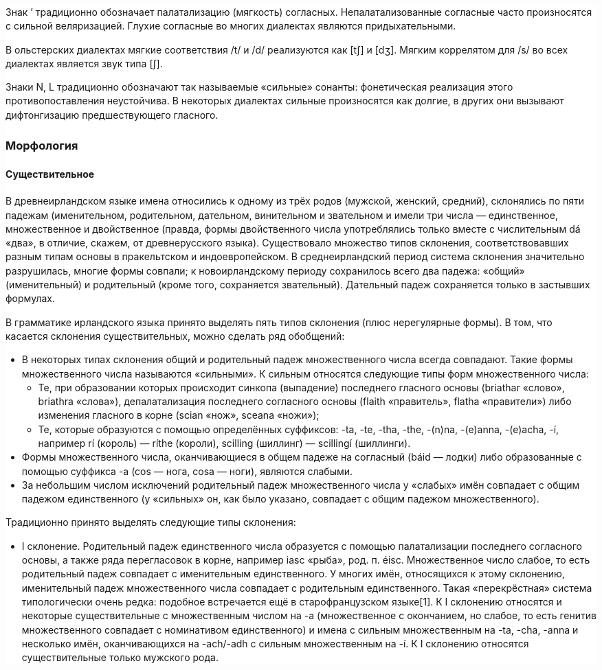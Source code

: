 Знак ’ традиционно обозначает палатализацию (мягкость) согласных. Непалатализованные согласные часто произносятся с сильной веляризацией. Глухие согласные во многих диалектах являются придыхательными.

В ольстерских диалектах мягкие соответствия /t/ и /d/ реализуются как [tʃ] и [dʒ]. Мягким коррелятом для /s/ во всех диалектах является звук типа [ʃ].

Знаки N, L традиционно обозначают так называемые «сильные» сонанты: фонетическая реализация этого противопоставления неустойчива. В некоторых диалектах сильные произносятся как долгие, в других они вызывают дифтонгизацию предшествующего гласного.

### Морфология

#### Существительное

В древнеирландском языке имена относились к одному из трёх родов (мужской, женский, средний), склонялись по пяти падежам (именительном, родительном, дательном, винительном и звательном и имели три числа — единственное, множественное и двойственное (правда, формы двойственного числа употреблялись только вместе с числительным dá «два», в отличие, скажем, от древнерусского языка). Существовало множество типов склонения, соответствовавших разным типам основы в пракельтском и индоевропейском. В среднеирландский период система склонения значительно разрушилась, многие формы совпали; к новоирландскому периоду сохранилось всего два падежа: «общий» (именительный) и родительный (кроме того, сохраняется звательный). Дательный падеж сохраняется только в застывших формулах.

В грамматике ирландского языка принято выделять пять типов склонения (плюс нерегулярные формы). В том, что касается склонения существительных, можно сделать ряд обобщений:

*   В некоторых типах склонения общий и родительный падеж множественного числа всегда совпадают. Такие формы множественного числа называются «сильными». К сильным относятся следующие типы форм множественного числа:
    *   Те, при образовании которых происходит синкопа (выпадение) последнего гласного основы (briathar «слово», briathra «слова»), депалатализация последнего согласного основы (flaith «правитель», flatha «правители») либо изменения гласного в корне (scian «нож», sceana «ножи»);
    *   Те, которые образуются с помощью определённых суффиксов: -ta, -te, -tha, -the, -(n)na, -(e)anna, -(e)acha, -í, например rí (король) — ríthe (короли), scilling (шиллинг) — scillingí (шиллинги).
*   Формы множественного числа, оканчивающиеся в общем падеже на согласный (báid — лодки) либо образованные с помощью суффикса -a (cos — нога, cosa — ноги), являются слабыми.
*   За небольшим числом исключений родительный падеж множественного числа у «слабых» имён совпадает с общим падежом единственного (у «сильных» он, как было указано, совпадает с общим падежом множественного).

Традиционно принято выделять следующие типы склонения:

*   I склонение. Родительный падеж единственного числа образуется с помощью палатализации последнего согласного основы, а также ряда перегласовок в корне, например iasc «рыба», род. п. éisc. Множественное число слабое, то есть родительный падеж совпадает с именительным единственного. У многих имён, относящихся к этому склонению, именительный падеж множественного числа совпадает с родительным единственного. Такая «перекрёстная» система типологически очень редка: подобное встречается ещё в старофранцузском языке[1]. К I склонению относятся и некоторые существительные с множественным числом на -a (множественное с окончанием, но слабое, то есть генитив множественного совпадает с номинативом единственного) и имена с сильным множественным на -ta, -cha, -anna и несколько имён, оканчивающихся на -ach/-adh с сильным множественным на -í. К I склонению относятся существительные только мужского рода.
